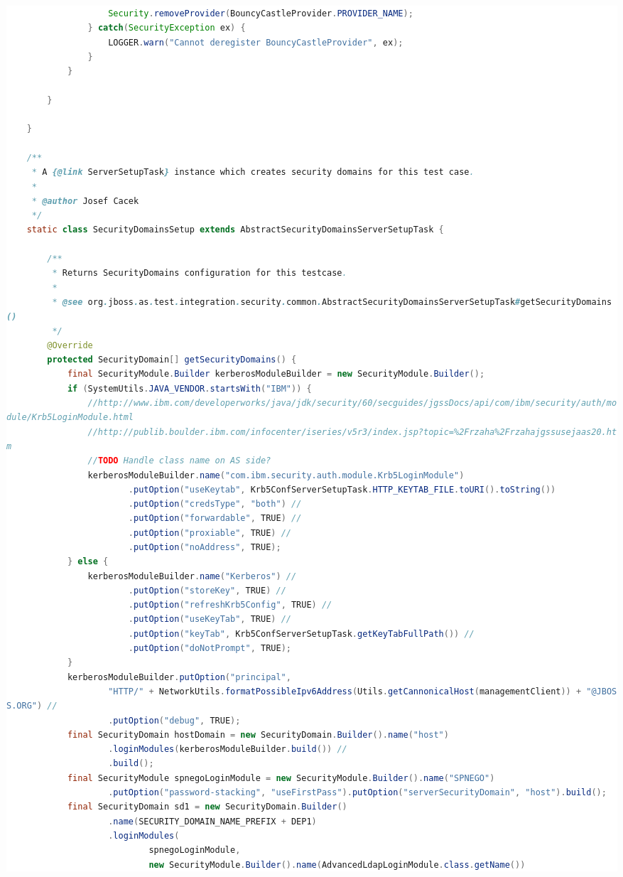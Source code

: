 ```java
                    Security.removeProvider(BouncyCastleProvider.PROVIDER_NAME);
                } catch(SecurityException ex) {
                    LOGGER.warn("Cannot deregister BouncyCastleProvider", ex);
                }
            }

        }

    }

    /**
     * A {@link ServerSetupTask} instance which creates security domains for this test case.
     *
     * @author Josef Cacek
     */
    static class SecurityDomainsSetup extends AbstractSecurityDomainsServerSetupTask {

        /**
         * Returns SecurityDomains configuration for this testcase.
         *
         * @see org.jboss.as.test.integration.security.common.AbstractSecurityDomainsServerSetupTask#getSecurityDomains()
         */
        @Override
        protected SecurityDomain[] getSecurityDomains() {
            final SecurityModule.Builder kerberosModuleBuilder = new SecurityModule.Builder();
            if (SystemUtils.JAVA_VENDOR.startsWith("IBM")) {
                //http://www.ibm.com/developerworks/java/jdk/security/60/secguides/jgssDocs/api/com/ibm/security/auth/module/Krb5LoginModule.html
                //http://publib.boulder.ibm.com/infocenter/iseries/v5r3/index.jsp?topic=%2Frzaha%2Frzahajgssusejaas20.htm
                //TODO Handle class name on AS side?
                kerberosModuleBuilder.name("com.ibm.security.auth.module.Krb5LoginModule")
                        .putOption("useKeytab", Krb5ConfServerSetupTask.HTTP_KEYTAB_FILE.toURI().toString())
                        .putOption("credsType", "both") //
                        .putOption("forwardable", TRUE) //
                        .putOption("proxiable", TRUE) //
                        .putOption("noAddress", TRUE);
            } else {
                kerberosModuleBuilder.name("Kerberos") //
                        .putOption("storeKey", TRUE) //
                        .putOption("refreshKrb5Config", TRUE) //
                        .putOption("useKeyTab", TRUE) //
                        .putOption("keyTab", Krb5ConfServerSetupTask.getKeyTabFullPath()) //
                        .putOption("doNotPrompt", TRUE);
            }
            kerberosModuleBuilder.putOption("principal",
                    "HTTP/" + NetworkUtils.formatPossibleIpv6Address(Utils.getCannonicalHost(managementClient)) + "@JBOSS.ORG") //
                    .putOption("debug", TRUE);
            final SecurityDomain hostDomain = new SecurityDomain.Builder().name("host")
                    .loginModules(kerberosModuleBuilder.build()) //
                    .build();
            final SecurityModule spnegoLoginModule = new SecurityModule.Builder().name("SPNEGO")
                    .putOption("password-stacking", "useFirstPass").putOption("serverSecurityDomain", "host").build();
            final SecurityDomain sd1 = new SecurityDomain.Builder()
                    .name(SECURITY_DOMAIN_NAME_PREFIX + DEP1)
                    .loginModules(
                            spnegoLoginModule,
                            new SecurityModule.Builder().name(AdvancedLdapLoginModule.class.getName())
```